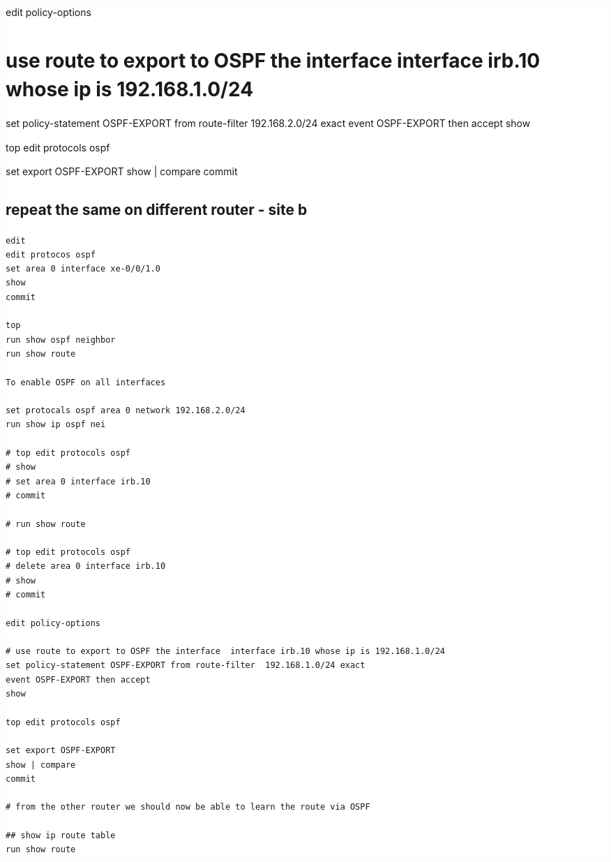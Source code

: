 

edit policy-options

# use route to export to OSPF the interface  interface irb.10 whose ip is 192.168.1.0/24
set policy-statement OSPF-EXPORT from route-filter  192.168.2.0/24 exact
event OSPF-EXPORT then accept
show

top edit protocols ospf

set export OSPF-EXPORT
show | compare
commit
   

## repeat the same on different router - site b

```shell
edit 
edit protocos ospf 
set area 0 interface xe-0/0/1.0  
show
commit

top 
run show ospf neighbor
run show route

To enable OSPF on all interfaces

set protocals ospf area 0 network 192.168.2.0/24
run show ip ospf nei

# top edit protocols ospf
# show
# set area 0 interface irb.10
# commit

# run show route

# top edit protocols ospf
# delete area 0 interface irb.10
# show
# commit

edit policy-options

# use route to export to OSPF the interface  interface irb.10 whose ip is 192.168.1.0/24
set policy-statement OSPF-EXPORT from route-filter  192.168.1.0/24 exact
event OSPF-EXPORT then accept
show

top edit protocols ospf

set export OSPF-EXPORT
show | compare
commit

# from the other router we should now be able to learn the route via OSPF

## show ip route table
run show route

```